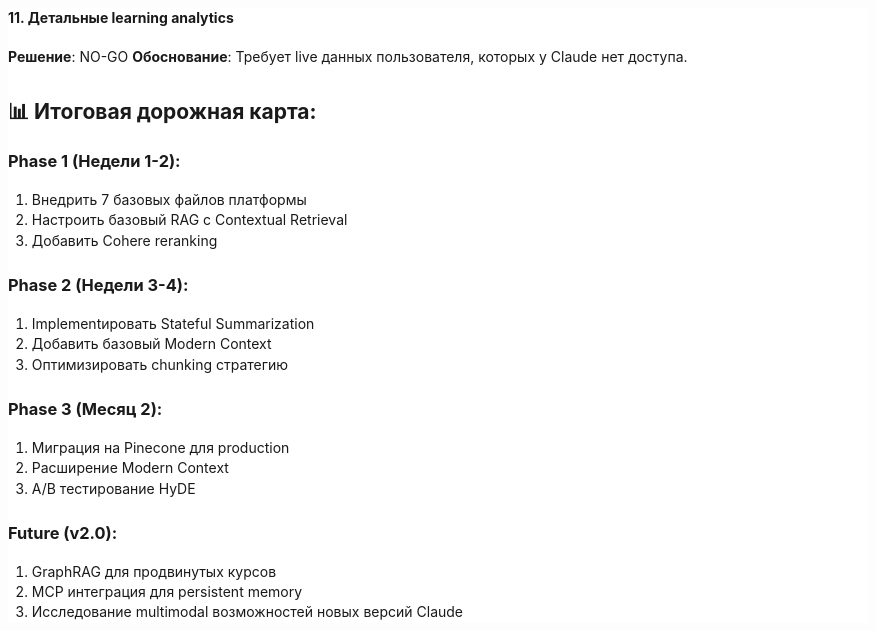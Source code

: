 #### 11. Детальные learning analytics
**Решение**: NO-GO
**Обоснование**: Требует live данных пользователя, которых у Claude нет доступа.

## 📊 Итоговая дорожная карта:

### Phase 1 (Недели 1-2):
1. Внедрить 7 базовых файлов платформы
2. Настроить базовый RAG с Contextual Retrieval
3. Добавить Cohere reranking

### Phase 2 (Недели 3-4):
1. Implementировать Stateful Summarization
2. Добавить базовый Modern Context
3. Оптимизировать chunking стратегию

### Phase 3 (Месяц 2):
1. Миграция на Pinecone для production
2. Расширение Modern Context
3. A/B тестирование HyDE

### Future (v2.0):
1. GraphRAG для продвинутых курсов
2. MCP интеграция для persistent memory
3. Исследование multimodal возможностей новых версий Claude